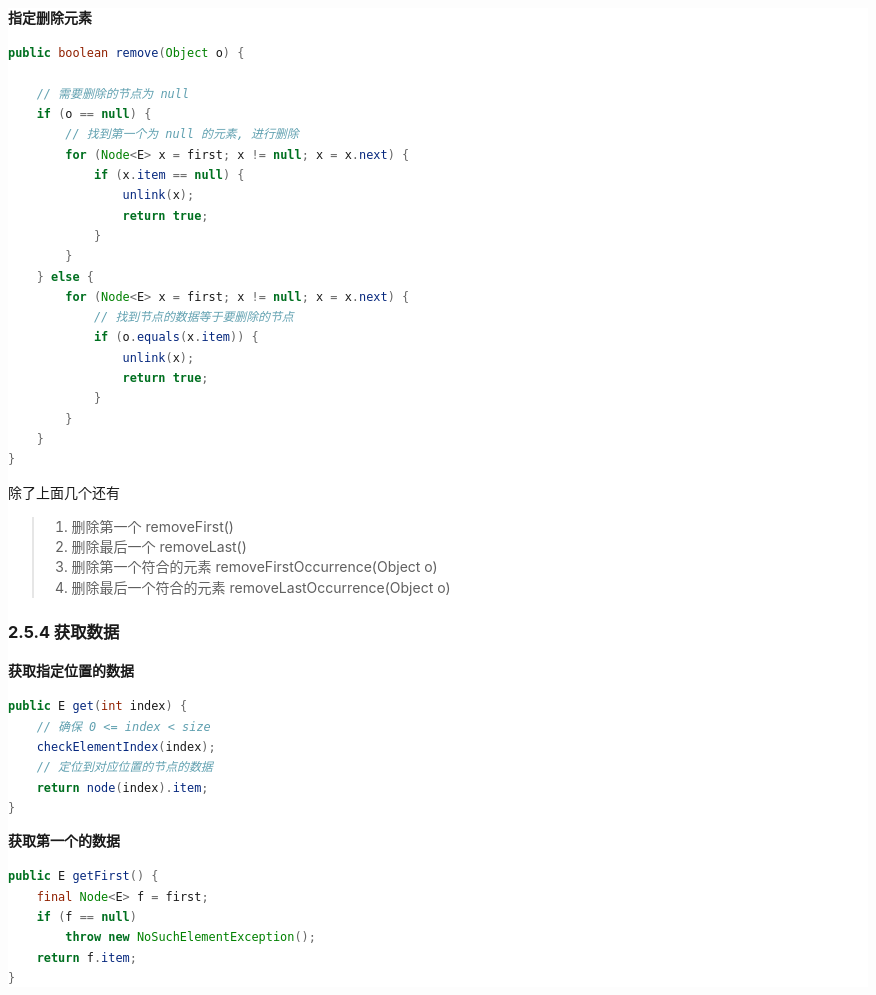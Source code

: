 **指定删除元素**

```java
public boolean remove(Object o) {

    // 需要删除的节点为 null
    if (o == null) {
        // 找到第一个为 null 的元素, 进行删除
        for (Node<E> x = first; x != null; x = x.next) {
            if (x.item == null) {
                unlink(x);
                return true;
            }
        }
    } else {
        for (Node<E> x = first; x != null; x = x.next) {
            // 找到节点的数据等于要删除的节点
            if (o.equals(x.item)) {
                unlink(x);
                return true;
            }
        }
    }
}
```

除了上面几个还有
> 1. 删除第一个 removeFirst()
> 2. 删除最后一个 removeLast()
> 3. 删除第一个符合的元素 removeFirstOccurrence(Object o)
> 4. 删除最后一个符合的元素 removeLastOccurrence(Object o)

### 2.5.4 获取数据

**获取指定位置的数据**
```java
public E get(int index) {
    // 确保 0 <= index < size
    checkElementIndex(index);
    // 定位到对应位置的节点的数据
    return node(index).item;
}
```

**获取第一个的数据**

```java
public E getFirst() {
    final Node<E> f = first;
    if (f == null)
        throw new NoSuchElementException();
    return f.item;
}
```
